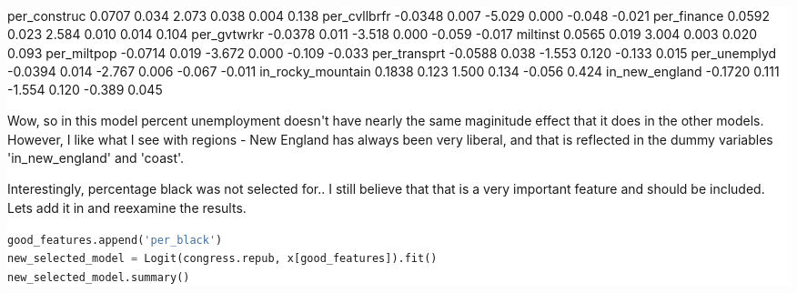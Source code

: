<tr>
  <th>per_construc</th>      <td>    0.0707</td> <td>    0.034</td> <td>    2.073</td> <td> 0.038</td> <td>    0.004     0.138</td>
</tr>
<tr>
  <th>per_cvllbrfr</th>      <td>   -0.0348</td> <td>    0.007</td> <td>   -5.029</td> <td> 0.000</td> <td>   -0.048    -0.021</td>
</tr>
<tr>
  <th>per_finance</th>       <td>    0.0592</td> <td>    0.023</td> <td>    2.584</td> <td> 0.010</td> <td>    0.014     0.104</td>
</tr>
<tr>
  <th>per_gvtwrkr</th>       <td>   -0.0378</td> <td>    0.011</td> <td>   -3.518</td> <td> 0.000</td> <td>   -0.059    -0.017</td>
</tr>
<tr>
  <th>miltinst</th>          <td>    0.0565</td> <td>    0.019</td> <td>    3.004</td> <td> 0.003</td> <td>    0.020     0.093</td>
</tr>
<tr>
  <th>per_miltpop</th>       <td>   -0.0714</td> <td>    0.019</td> <td>   -3.672</td> <td> 0.000</td> <td>   -0.109    -0.033</td>
</tr>
<tr>
  <th>per_transprt</th>      <td>   -0.0588</td> <td>    0.038</td> <td>   -1.553</td> <td> 0.120</td> <td>   -0.133     0.015</td>
</tr>
<tr>
  <th>per_unemplyd</th>      <td>   -0.0394</td> <td>    0.014</td> <td>   -2.767</td> <td> 0.006</td> <td>   -0.067    -0.011</td>
</tr>
<tr>
  <th>in_rocky_mountain</th> <td>    0.1838</td> <td>    0.123</td> <td>    1.500</td> <td> 0.134</td> <td>   -0.056     0.424</td>
</tr>
<tr>
  <th>in_new_england</th>    <td>   -0.1720</td> <td>    0.111</td> <td>   -1.554</td> <td> 0.120</td> <td>   -0.389     0.045</td>
</tr>
</table>



Wow, so in this model percent unemployment doesn't have nearly the same maginitude effect that it does in the other models. However, I like what I see with regions - New England has always been very liberal, and that is reflected in the dummy variables 'in_new_england' and 'coast'. 

Interestingly, percentage black was not selected for.. I still believe that that is a very important feature and should be included. Lets add it in and reexamine the results.


```python
good_features.append('per_black')
new_selected_model = Logit(congress.repub, x[good_features]).fit()
new_selected_model.summary()

```

